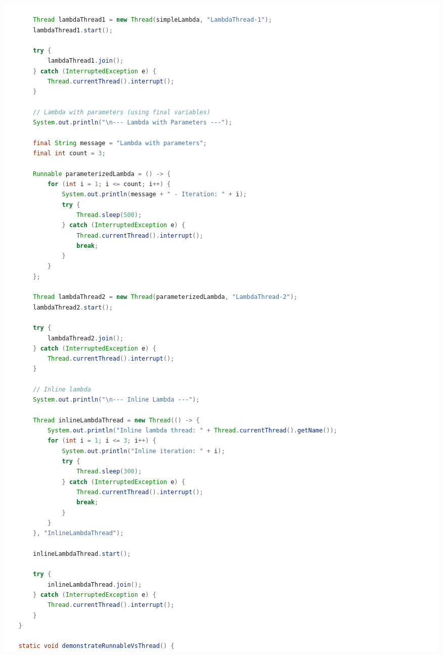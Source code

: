 ```java
        
        Thread lambdaThread1 = new Thread(simpleLambda, "LambdaThread-1");
        lambdaThread1.start();
        
        try {
            lambdaThread1.join();
        } catch (InterruptedException e) {
            Thread.currentThread().interrupt();
        }
        
        // Lambda with parameters (using final variables)
        System.out.println("\n--- Lambda with Parameters ---");
        
        final String message = "Lambda with parameters";
        final int count = 3;
        
        Runnable parameterizedLambda = () -> {
            for (int i = 1; i <= count; i++) {
                System.out.println(message + " - Iteration: " + i);
                try {
                    Thread.sleep(500);
                } catch (InterruptedException e) {
                    Thread.currentThread().interrupt();
                    break;
                }
            }
        };
        
        Thread lambdaThread2 = new Thread(parameterizedLambda, "LambdaThread-2");
        lambdaThread2.start();
        
        try {
            lambdaThread2.join();
        } catch (InterruptedException e) {
            Thread.currentThread().interrupt();
        }
        
        // Inline lambda
        System.out.println("\n--- Inline Lambda ---");
        
        Thread inlineLambdaThread = new Thread(() -> {
            System.out.println("Inline lambda thread: " + Thread.currentThread().getName());
            for (int i = 1; i <= 3; i++) {
                System.out.println("Inline iteration: " + i);
                try {
                    Thread.sleep(300);
                } catch (InterruptedException e) {
                    Thread.currentThread().interrupt();
                    break;
                }
            }
        }, "InlineLambdaThread");
        
        inlineLambdaThread.start();
        
        try {
            inlineLambdaThread.join();
        } catch (InterruptedException e) {
            Thread.currentThread().interrupt();
        }
    }
    
    static void demonstrateRunnableVsThread() {
```
